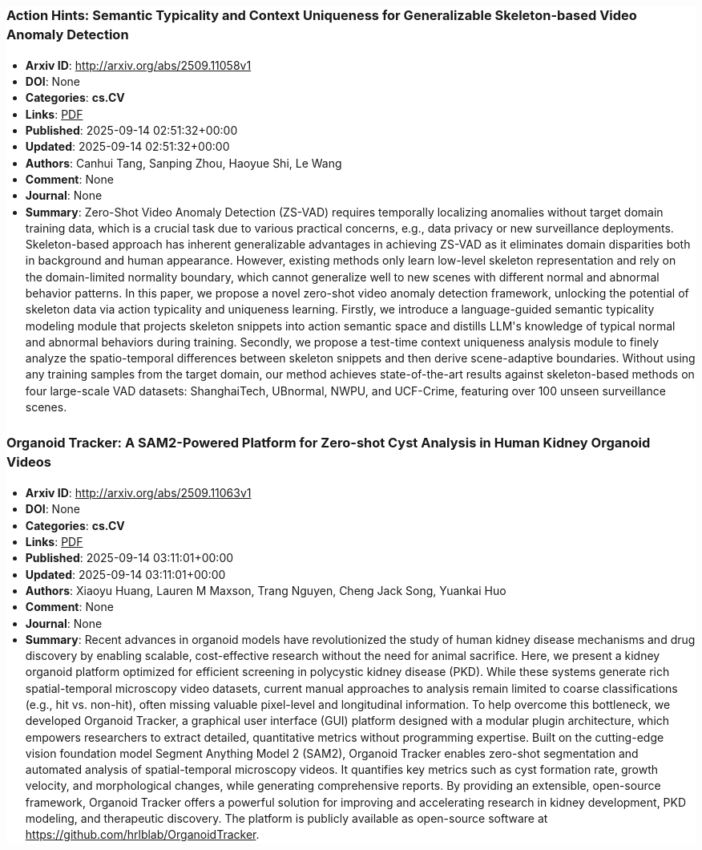 

### Action Hints: Semantic Typicality and Context Uniqueness for Generalizable Skeleton-based Video Anomaly Detection
- **Arxiv ID**: http://arxiv.org/abs/2509.11058v1
- **DOI**: None
- **Categories**: **cs.CV**
- **Links**: [PDF](http://arxiv.org/pdf/2509.11058v1)
- **Published**: 2025-09-14 02:51:32+00:00
- **Updated**: 2025-09-14 02:51:32+00:00
- **Authors**: Canhui Tang, Sanping Zhou, Haoyue Shi, Le Wang
- **Comment**: None
- **Journal**: None
- **Summary**: Zero-Shot Video Anomaly Detection (ZS-VAD) requires temporally localizing anomalies without target domain training data, which is a crucial task due to various practical concerns, e.g., data privacy or new surveillance deployments. Skeleton-based approach has inherent generalizable advantages in achieving ZS-VAD as it eliminates domain disparities both in background and human appearance. However, existing methods only learn low-level skeleton representation and rely on the domain-limited normality boundary, which cannot generalize well to new scenes with different normal and abnormal behavior patterns. In this paper, we propose a novel zero-shot video anomaly detection framework, unlocking the potential of skeleton data via action typicality and uniqueness learning. Firstly, we introduce a language-guided semantic typicality modeling module that projects skeleton snippets into action semantic space and distills LLM's knowledge of typical normal and abnormal behaviors during training. Secondly, we propose a test-time context uniqueness analysis module to finely analyze the spatio-temporal differences between skeleton snippets and then derive scene-adaptive boundaries. Without using any training samples from the target domain, our method achieves state-of-the-art results against skeleton-based methods on four large-scale VAD datasets: ShanghaiTech, UBnormal, NWPU, and UCF-Crime, featuring over 100 unseen surveillance scenes.



### Organoid Tracker: A SAM2-Powered Platform for Zero-shot Cyst Analysis in Human Kidney Organoid Videos
- **Arxiv ID**: http://arxiv.org/abs/2509.11063v1
- **DOI**: None
- **Categories**: **cs.CV**
- **Links**: [PDF](http://arxiv.org/pdf/2509.11063v1)
- **Published**: 2025-09-14 03:11:01+00:00
- **Updated**: 2025-09-14 03:11:01+00:00
- **Authors**: Xiaoyu Huang, Lauren M Maxson, Trang Nguyen, Cheng Jack Song, Yuankai Huo
- **Comment**: None
- **Journal**: None
- **Summary**: Recent advances in organoid models have revolutionized the study of human kidney disease mechanisms and drug discovery by enabling scalable, cost-effective research without the need for animal sacrifice. Here, we present a kidney organoid platform optimized for efficient screening in polycystic kidney disease (PKD). While these systems generate rich spatial-temporal microscopy video datasets, current manual approaches to analysis remain limited to coarse classifications (e.g., hit vs. non-hit), often missing valuable pixel-level and longitudinal information. To help overcome this bottleneck, we developed Organoid Tracker, a graphical user interface (GUI) platform designed with a modular plugin architecture, which empowers researchers to extract detailed, quantitative metrics without programming expertise. Built on the cutting-edge vision foundation model Segment Anything Model 2 (SAM2), Organoid Tracker enables zero-shot segmentation and automated analysis of spatial-temporal microscopy videos. It quantifies key metrics such as cyst formation rate, growth velocity, and morphological changes, while generating comprehensive reports. By providing an extensible, open-source framework, Organoid Tracker offers a powerful solution for improving and accelerating research in kidney development, PKD modeling, and therapeutic discovery. The platform is publicly available as open-source software at https://github.com/hrlblab/OrganoidTracker.
